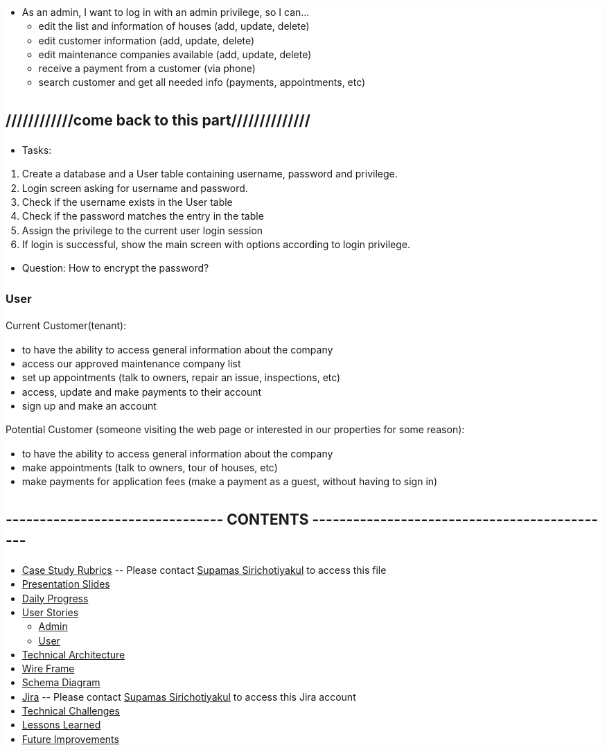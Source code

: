 - As an admin, I want to log in with an admin privilege, so I can...
  - edit the list and information of houses (add, update, delete)
  - edit customer information (add, update, delete)
  - edit maintenance companies available (add, update, delete)
  - receive a payment from a customer (via phone)
  - search customer and get all needed info (payments, appointments, etc)

## ////////////come back to this part//////////////
- Tasks:
1. Create a database and a User table containing username, password and privilege.
2. Login screen asking for username and password.
3. Check if the username exists in the User table
4. Check if the password matches the entry in the table
5. Assign the privilege to the current user login session
6. If login is successful, show the main screen with options according to login privilege.
- Question: How to encrypt the password?

### User
Current Customer(tenant):
- to have the ability to access general information about the company
- access our approved maintenance company list
- set up appointments (talk to owners, repair an issue, inspections, etc)
- access, update and make payments to their account
- sign up and make an account


Potential Customer (someone visiting the web page or interested in our properties for some reason):
- to have the ability to access general information about the company
- make appointments (talk to owners, tour of houses, etc)
- make payments for application fees (make a payment as a guest, without having to sign in)


## --------------------------------  CONTENTS ---------------------------------------------

- [Case Study Rubrics](https://docs.google.com/document/d/1vX3oHn2rudg7hKWhudUCl5nQ-k447fwGf1XPg2YYBh0/edit)  -- Please contact [Supamas Sirichotiyakul](mailto:supamas.sirichotiyakul@gmail.com) to access this file
- [Presentation Slides](doc/Presentation.pdf)
- [Daily Progress](#daily-progress)
- [User Stories](#user-stories)
  - [Admin](#admin)
  - [User](#user)
- [Technical Architecture](doc/Cater%20Mate%20Technical%20Architecture.pdf)
- [Wire Frame](doc/Cater%20Mate-wireframe.pdf)
- [Schema Diagram](Sirichotiyakul_Supamas_Schema.pdf)
- [Jira](https://javacourse-2.atlassian.net/jira/software/projects/CM/boards/2) -- Please contact [Supamas Sirichotiyakul](mailto:supamas.sirichotiyakul@gmail.com) to access this Jira account
- [Technical Challenges](#technical-challenges)
- [Lessons Learned](#lessons-learned)
- [Future Improvements](#future-improvements)
